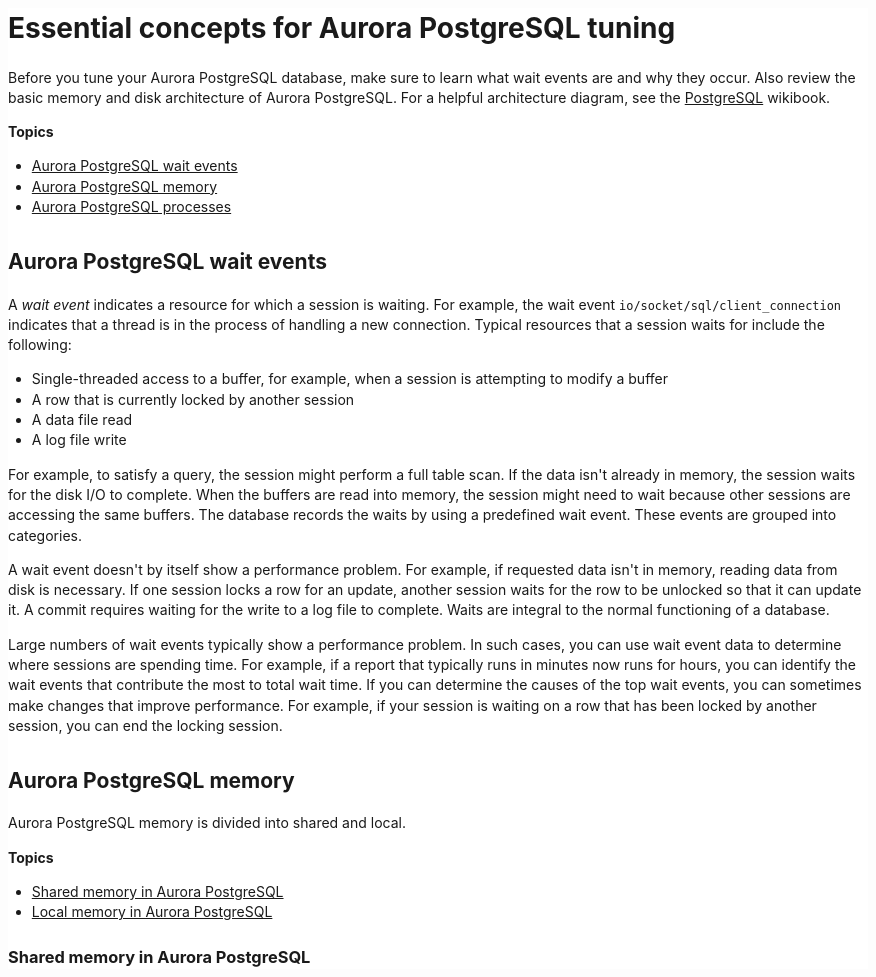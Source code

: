 # Essential concepts for Aurora PostgreSQL tuning<a name="AuroraPostgreSQL.Tuning.concepts"></a>

Before you tune your Aurora PostgreSQL database, make sure to learn what wait events are and why they occur\. Also review the basic memory and disk architecture of Aurora PostgreSQL\. For a helpful architecture diagram, see the [PostgreSQL](https://en.wikibooks.org/wiki/PostgreSQL/Architecture) wikibook\.

**Topics**
+ [Aurora PostgreSQL wait events](#AuroraPostgreSQL.Tuning.concepts.waits)
+ [Aurora PostgreSQL memory](#AuroraPostgreSQL.Tuning.concepts.memory)
+ [Aurora PostgreSQL processes](#AuroraPostgreSQL.Tuning.concepts.processes)

## Aurora PostgreSQL wait events<a name="AuroraPostgreSQL.Tuning.concepts.waits"></a>

A *wait event* indicates a resource for which a session is waiting\. For example, the wait event `io/socket/sql/client_connection` indicates that a thread is in the process of handling a new connection\. Typical resources that a session waits for include the following:
+ Single\-threaded access to a buffer, for example, when a session is attempting to modify a buffer
+ A row that is currently locked by another session
+ A data file read
+ A log file write

For example, to satisfy a query, the session might perform a full table scan\. If the data isn't already in memory, the session waits for the disk I/O to complete\. When the buffers are read into memory, the session might need to wait because other sessions are accessing the same buffers\. The database records the waits by using a predefined wait event\. These events are grouped into categories\.

A wait event doesn't by itself show a performance problem\. For example, if requested data isn't in memory, reading data from disk is necessary\. If one session locks a row for an update, another session waits for the row to be unlocked so that it can update it\. A commit requires waiting for the write to a log file to complete\. Waits are integral to the normal functioning of a database\. 

Large numbers of wait events typically show a performance problem\. In such cases, you can use wait event data to determine where sessions are spending time\. For example, if a report that typically runs in minutes now runs for hours, you can identify the wait events that contribute the most to total wait time\. If you can determine the causes of the top wait events, you can sometimes make changes that improve performance\. For example, if your session is waiting on a row that has been locked by another session, you can end the locking session\.  

## Aurora PostgreSQL memory<a name="AuroraPostgreSQL.Tuning.concepts.memory"></a>

Aurora PostgreSQL memory is divided into shared and local\.

**Topics**
+ [Shared memory in Aurora PostgreSQL](#AuroraPostgreSQL.Tuning.concepts.shared)
+ [Local memory in Aurora PostgreSQL](#AuroraPostgreSQL.Tuning.concepts.local)

### Shared memory in Aurora PostgreSQL<a name="AuroraPostgreSQL.Tuning.concepts.shared"></a>
